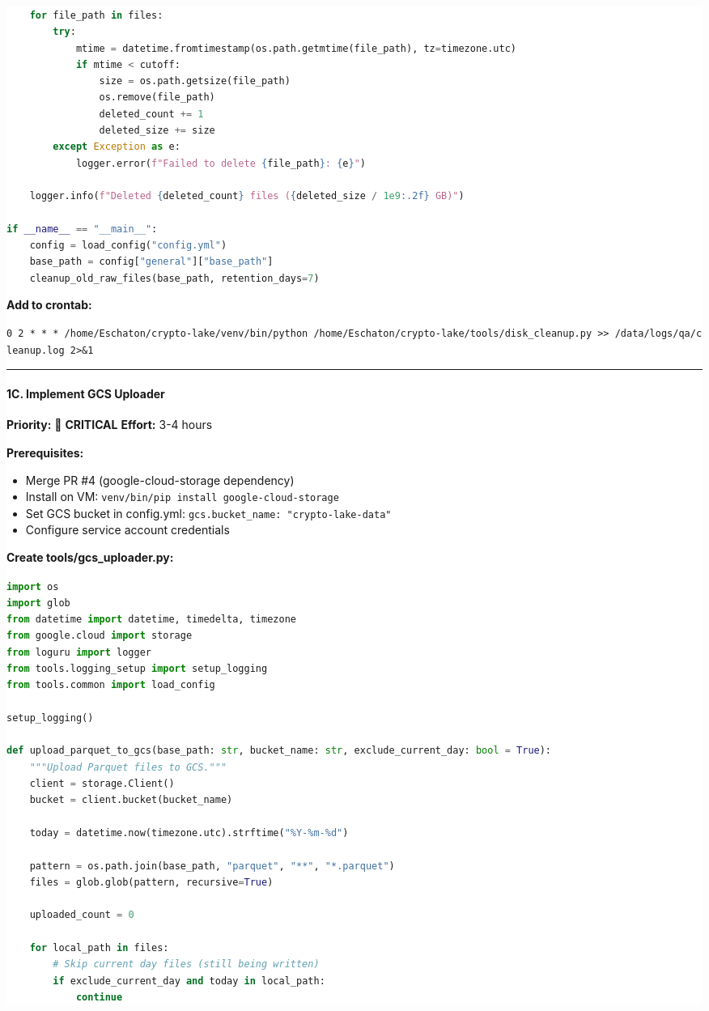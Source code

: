 ```python
    for file_path in files:
        try:
            mtime = datetime.fromtimestamp(os.path.getmtime(file_path), tz=timezone.utc)
            if mtime < cutoff:
                size = os.path.getsize(file_path)
                os.remove(file_path)
                deleted_count += 1
                deleted_size += size
        except Exception as e:
            logger.error(f"Failed to delete {file_path}: {e}")

    logger.info(f"Deleted {deleted_count} files ({deleted_size / 1e9:.2f} GB)")

if __name__ == "__main__":
    config = load_config("config.yml")
    base_path = config["general"]["base_path"]
    cleanup_old_raw_files(base_path, retention_days=7)
```

**Add to crontab:**
```cron
0 2 * * * /home/Eschaton/crypto-lake/venv/bin/python /home/Eschaton/crypto-lake/tools/disk_cleanup.py >> /data/logs/qa/cleanup.log 2>&1
```

---

#### 1C. Implement GCS Uploader
**Priority:** 🔴 **CRITICAL**
**Effort:** 3-4 hours

**Prerequisites:**
- Merge PR #4 (google-cloud-storage dependency)
- Install on VM: `venv/bin/pip install google-cloud-storage`
- Set GCS bucket in config.yml: `gcs.bucket_name: "crypto-lake-data"`
- Configure service account credentials

**Create tools/gcs_uploader.py:**
```python
import os
import glob
from datetime import datetime, timedelta, timezone
from google.cloud import storage
from loguru import logger
from tools.logging_setup import setup_logging
from tools.common import load_config

setup_logging()

def upload_parquet_to_gcs(base_path: str, bucket_name: str, exclude_current_day: bool = True):
    """Upload Parquet files to GCS."""
    client = storage.Client()
    bucket = client.bucket(bucket_name)

    today = datetime.now(timezone.utc).strftime("%Y-%m-%d")

    pattern = os.path.join(base_path, "parquet", "**", "*.parquet")
    files = glob.glob(pattern, recursive=True)

    uploaded_count = 0

    for local_path in files:
        # Skip current day files (still being written)
        if exclude_current_day and today in local_path:
            continue
```